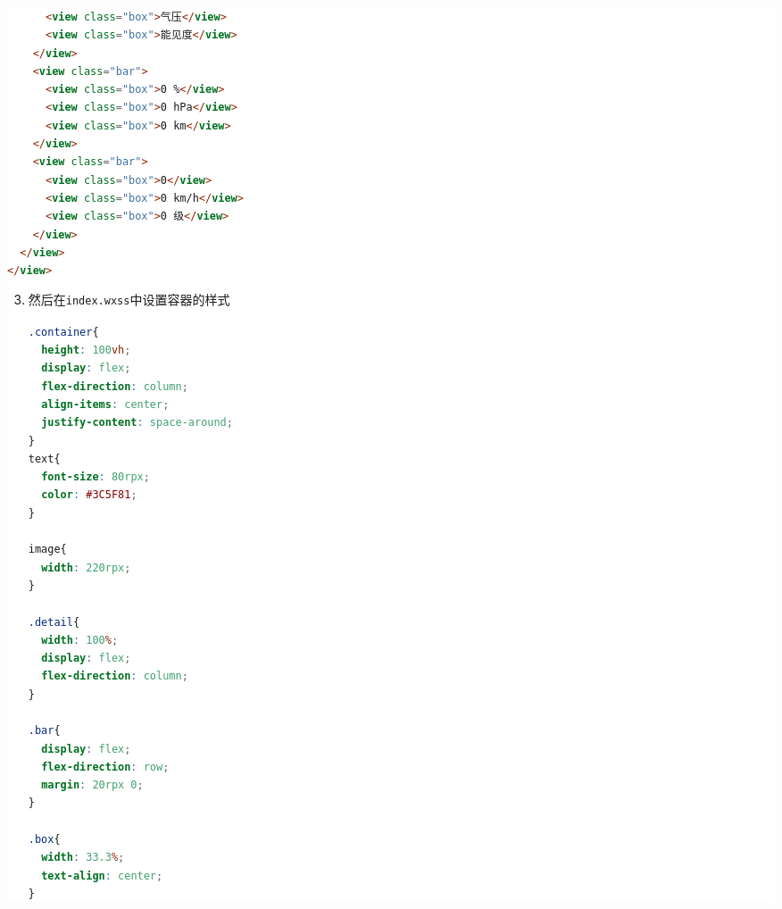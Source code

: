    ```html
         <view class="box">气压</view>
         <view class="box">能见度</view>
       </view>
       <view class="bar">
         <view class="box">0 %</view>
         <view class="box">0 hPa</view>
         <view class="box">0 km</view>
       </view>
       <view class="bar">
         <view class="box">0</view>
         <view class="box">0 km/h</view>
         <view class="box">0 级</view>
       </view>
     </view>
   </view>
   ```

   

3. 然后在`index.wxss`中设置容器的样式

   ```css
   .container{
     height: 100vh;
     display: flex;
     flex-direction: column;
     align-items: center;
     justify-content: space-around;
   }
   text{
     font-size: 80rpx;
     color: #3C5F81;
   }
   
   image{
     width: 220rpx;
   }
   
   .detail{
     width: 100%;
     display: flex;
     flex-direction: column;
   }
   
   .bar{
     display: flex;
     flex-direction: row;
     margin: 20rpx 0;
   }
   
   .box{
     width: 33.3%;
     text-align: center;
   }
   ```
